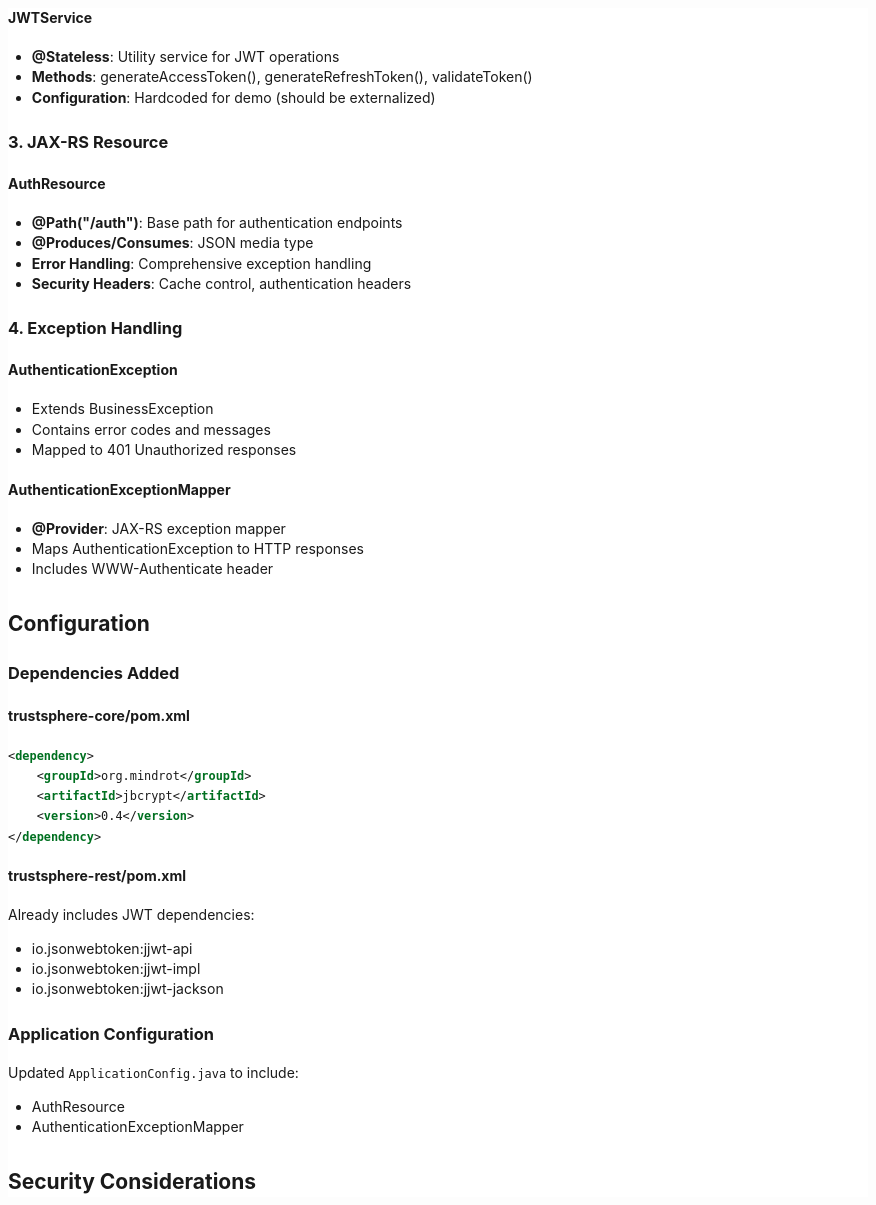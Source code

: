 #### JWTService
- **@Stateless**: Utility service for JWT operations
- **Methods**: generateAccessToken(), generateRefreshToken(), validateToken()
- **Configuration**: Hardcoded for demo (should be externalized)

### 3. JAX-RS Resource

#### AuthResource
- **@Path("/auth")**: Base path for authentication endpoints
- **@Produces/Consumes**: JSON media type
- **Error Handling**: Comprehensive exception handling
- **Security Headers**: Cache control, authentication headers

### 4. Exception Handling

#### AuthenticationException
- Extends BusinessException
- Contains error codes and messages
- Mapped to 401 Unauthorized responses

#### AuthenticationExceptionMapper
- **@Provider**: JAX-RS exception mapper
- Maps AuthenticationException to HTTP responses
- Includes WWW-Authenticate header

## Configuration

### Dependencies Added

#### trustsphere-core/pom.xml
```xml
<dependency>
    <groupId>org.mindrot</groupId>
    <artifactId>jbcrypt</artifactId>
    <version>0.4</version>
</dependency>
```

#### trustsphere-rest/pom.xml
Already includes JWT dependencies:
- io.jsonwebtoken:jjwt-api
- io.jsonwebtoken:jjwt-impl
- io.jsonwebtoken:jjwt-jackson

### Application Configuration
Updated `ApplicationConfig.java` to include:
- AuthResource
- AuthenticationExceptionMapper

## Security Considerations

